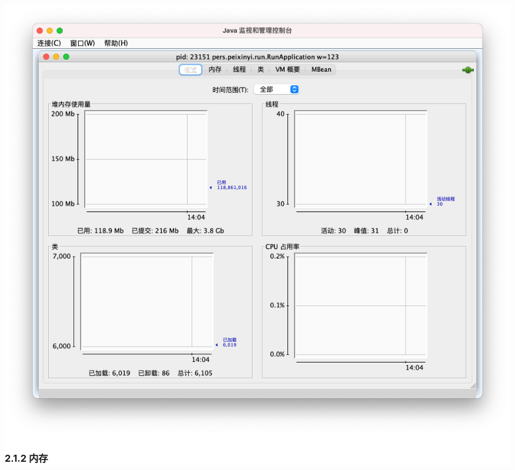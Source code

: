 ![0X01%20Jvm%E5%B7%A5%E5%85%B7GC%E7%AD%96%E7%95%A5%2040aa0c3bbe5648debccbcf5bbb23a85f/Untitled.png](0X01%20Jvm%E5%B7%A5%E5%85%B7GC%E7%AD%96%E7%95%A5%2040aa0c3bbe5648debccbcf5bbb23a85f/Untitled.png)

### 2.1.2 内存
